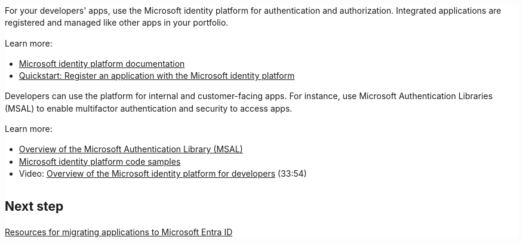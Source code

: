For your developers' apps, use the Microsoft identity platform for authentication and authorization. Integrated applications are registered and managed like other apps in your portfolio.

Learn more:

* [Microsoft identity platform documentation](~/identity-platform/index.yml)
* [Quickstart: Register an application with the Microsoft identity platform](~/identity-platform/quickstart-register-app.md)

Developers can use the platform for internal and customer-facing apps. For instance, use Microsoft Authentication Libraries (MSAL) to enable multifactor authentication and security to access apps.

Learn more:

* [Overview of the Microsoft Authentication Library (MSAL)](~/identity-platform/msal-overview.md)
* [Microsoft identity platform code samples](~/identity-platform/sample-v2-code.md) 
* Video: [Overview of the Microsoft identity platform for developers](https://www.youtube.com/watch?v=zjezqZPPOfc&amp;list=PLLasX02E8BPBxGouWlJV-u-XZWOc2RkiX) (33:54)

## Next step

[Resources for migrating applications to Microsoft Entra ID](~/identity/enterprise-apps/migration-resources.md)
